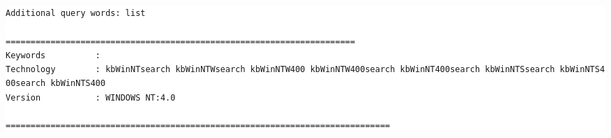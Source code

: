	Additional query words: list
	
	======================================================================
	Keywords          :  
	Technology        : kbWinNTsearch kbWinNTWsearch kbWinNTW400 kbWinNTW400search kbWinNT400search kbWinNTSsearch kbWinNTS400search kbWinNTS400
	Version           : WINDOWS NT:4.0
	
	=============================================================================
	
